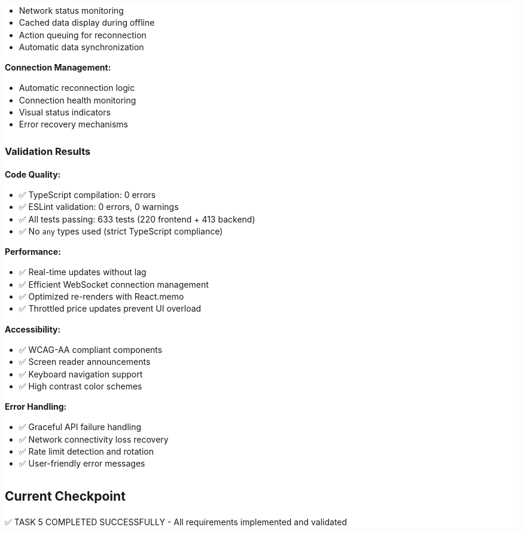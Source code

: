 - Network status monitoring
- Cached data display during offline
- Action queuing for reconnection
- Automatic data synchronization

**Connection Management:**

- Automatic reconnection logic
- Connection health monitoring
- Visual status indicators
- Error recovery mechanisms

### Validation Results

**Code Quality:**

- ✅ TypeScript compilation: 0 errors
- ✅ ESLint validation: 0 errors, 0 warnings
- ✅ All tests passing: 633 tests (220 frontend + 413 backend)
- ✅ No `any` types used (strict TypeScript compliance)

**Performance:**

- ✅ Real-time updates without lag
- ✅ Efficient WebSocket connection management
- ✅ Optimized re-renders with React.memo
- ✅ Throttled price updates prevent UI overload

**Accessibility:**

- ✅ WCAG-AA compliant components
- ✅ Screen reader announcements
- ✅ Keyboard navigation support
- ✅ High contrast color schemes

**Error Handling:**

- ✅ Graceful API failure handling
- ✅ Network connectivity loss recovery
- ✅ Rate limit detection and rotation
- ✅ User-friendly error messages

## Current Checkpoint

✅ TASK 5 COMPLETED SUCCESSFULLY - All requirements implemented and validated
